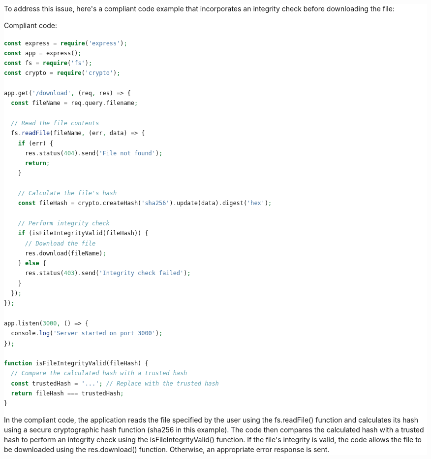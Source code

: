 
To address this issue, here's a compliant code example that incorporates an integrity check before downloading the file:






<span class="d-inline-block p-2 mr-1 v-align-middle bg-green-000"></span>Compliant code:


```php
const express = require('express');
const app = express();
const fs = require('fs');
const crypto = require('crypto');

app.get('/download', (req, res) => {
  const fileName = req.query.filename;

  // Read the file contents
  fs.readFile(fileName, (err, data) => {
    if (err) {
      res.status(404).send('File not found');
      return;
    }

    // Calculate the file's hash
    const fileHash = crypto.createHash('sha256').update(data).digest('hex');

    // Perform integrity check
    if (isFileIntegrityValid(fileHash)) {
      // Download the file
      res.download(fileName);
    } else {
      res.status(403).send('Integrity check failed');
    }
  });
});

app.listen(3000, () => {
  console.log('Server started on port 3000');
});

function isFileIntegrityValid(fileHash) {
  // Compare the calculated hash with a trusted hash
  const trustedHash = '...'; // Replace with the trusted hash
  return fileHash === trustedHash;
}
```


In the compliant code, the application reads the file specified by the user using the fs.readFile() function and calculates its hash using a secure cryptographic hash function (sha256 in this example). The code then compares the calculated hash with a trusted hash to perform an integrity check using the isFileIntegrityValid() function. If the file's integrity is valid, the code allows the file to be downloaded using the res.download() function. Otherwise, an appropriate error response is sent.
